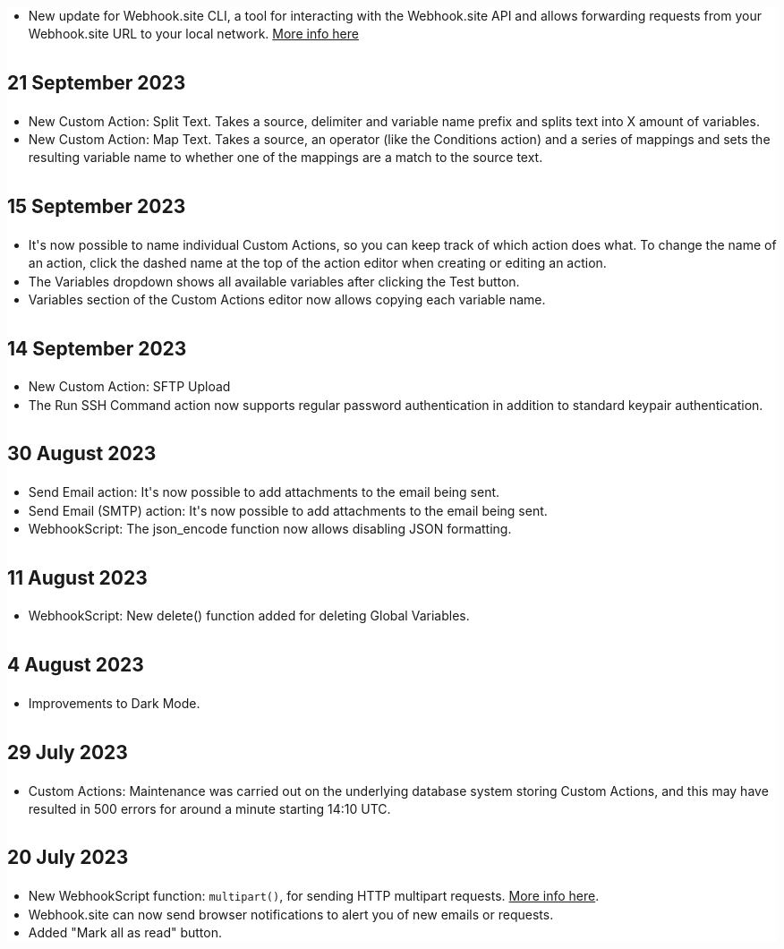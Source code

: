 * New update for Webhook.site CLI, a tool for interacting with the Webhook.site API and allows forwarding requests from your Webhook.site URL to your local network. [More info here](/cli.html)

## 21 September 2023

* New Custom Action: Split Text. Takes a source, delimiter and variable name prefix and splits text into X amount of variables.
* New Custom Action: Map Text. Takes a source, an operator (like the Conditions action) and a series of mappings and sets the resulting variable name to whether one of the mappings are a match to the source text.

## 15 September 2023

* It's now possible to name individual Custom Actions, so you can keep track of which action does what. To change the name of an action, click the dashed name at the top of the action editor when creating or editing an action.
* The Variables dropdown shows all available variables after clicking the Test button.
* Variables section of the Custom Actions editor now allows copying each variable name.

## 14 September 2023

* New Custom Action: SFTP Upload
* The Run SSH Command action now supports regular password authentication in addition to standard keypair authentication.

## 30 August 2023

* Send Email action: It's now possible to add attachments to the email being sent. 
* Send Email (SMTP) action: It's now possible to add attachments to the email being sent. 
* WebhookScript: The json_encode function now allows disabling JSON formatting.

## 11 August 2023

* WebhookScript: New delete() function added for deleting Global Variables.

## 4 August 2023

* Improvements to Dark Mode.

## 29 July 2023

* Custom Actions: Maintenance was carried out on the underlying database system storing Custom Actions, and this may have resulted in 500 errors for around a minute starting 14:10 UTC.

## 20 July 2023

* New WebhookScript function: `multipart()`, for sending HTTP multipart requests. [More info here](/webhookscript/functions/network.html#multipartstring-url-array-items-string-method-post-array-headers-num-timeout-array).
* Webhook.site can now send browser notifications to alert you of new emails or requests.
* Added "Mark all as read" button.
